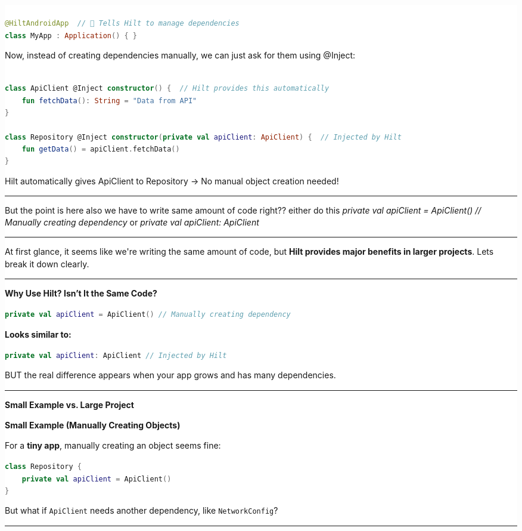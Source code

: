 ```kotlin

@HiltAndroidApp  // 🔹 Tells Hilt to manage dependencies
class MyApp : Application() { }
```

Now, instead of creating dependencies manually, we can just ask for them using @Inject:

```kotlin

class ApiClient @Inject constructor() {  // Hilt provides this automatically
    fun fetchData(): String = "Data from API"
}

class Repository @Inject constructor(private val apiClient: ApiClient) {  // Injected by Hilt
    fun getData() = apiClient.fetchData()
}
```
Hilt automatically gives ApiClient to Repository → No manual object creation needed! 

---
But the point is here also we have to write same amount of code right??
either do this
*private val apiClient = ApiClient() // Manually creating dependency*
or 
*private val apiClient: ApiClient*

---

At first glance, it seems like we're writing the same amount of code, but **Hilt provides major benefits in larger projects**. Lets break it down clearly. 

---

**Why Use Hilt? Isn’t It the Same Code?**  

```kotlin
private val apiClient = ApiClient() // Manually creating dependency
```
**Looks similar to:**

```kotlin
private val apiClient: ApiClient // Injected by Hilt
```

BUT the real difference appears when your app grows and has many dependencies.  

---

**Small Example vs. Large Project**

**Small Example (Manually Creating Objects)**

For a **tiny app**, manually creating an object seems fine:  

```kotlin
class Repository {
    private val apiClient = ApiClient() 
}
```
But what if `ApiClient` needs another dependency, like `NetworkConfig`?  

---